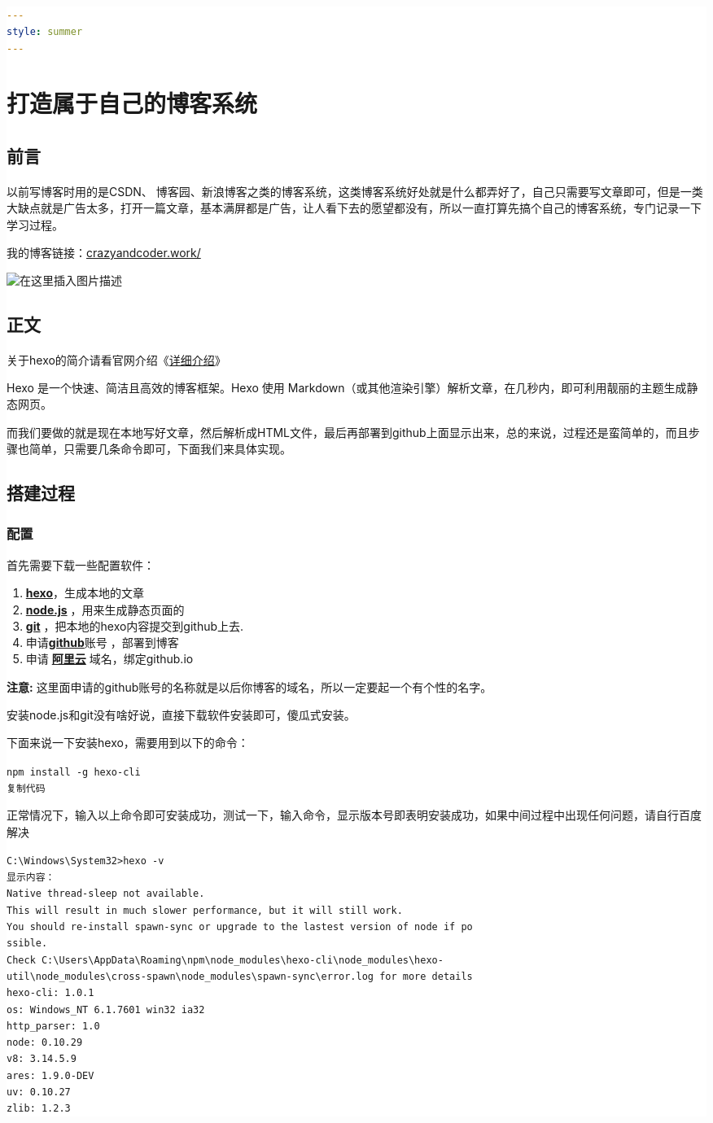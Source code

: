 ```yaml
---
style: summer
---
```

#  打造属于自己的博客系统
## 前言

以前写博客时用的是CSDN、 博客园、新浪博客之类的博客系统，这类博客系统好处就是什么都弄好了，自己只需要写文章即可，但是一类大缺点就是广告太多，打开一篇文章，基本满屏都是广告，让人看下去的愿望都没有，所以一直打算先搞个自己的博客系统，专门记录一下学习过程。

我的博客链接：[crazyandcoder.work/](https://crazyandcoder.work/)

![在这里插入图片描述](https://user-gold-cdn.xitu.io/2019/12/13/16efed38bafc3ec6?imageView2/0/w/1280/h/960/format/webp/ignore-error/1)

## 正文

关于hexo的简介请看官网介绍《[详细介绍](https://hexo.io/zh-cn/docs/index.html)》

Hexo 是一个快速、简洁且高效的博客框架。Hexo 使用 Markdown（或其他渲染引擎）解析文章，在几秒内，即可利用靓丽的主题生成静态网页。

而我们要做的就是现在本地写好文章，然后解析成HTML文件，最后再部署到github上面显示出来，总的来说，过程还是蛮简单的，而且步骤也简单，只需要几条命令即可，下面我们来具体实现。

## 搭建过程

### 配置

首先需要下载一些配置软件：

1.  **[hexo](https://hexo.io/zh-cn/docs/index.html)**，生成本地的文章
2.  **[node.js](https://nodejs.org/en/)** ，用来生成静态页面的
3.  **[git](https://git-scm.com/download/)** ，把本地的hexo内容提交到github上去.
4.  申请[**github**](https://github.com/)账号 ，部署到博客
5.  申请 **[阿里云](https://www.aliyun.com/)** 域名，绑定github.io

**注意:** 这里面申请的github账号的名称就是以后你博客的域名，所以一定要起一个有个性的名字。

安装node.js和git没有啥好说，直接下载软件安装即可，傻瓜式安装。

下面来说一下安装hexo，需要用到以下的命令：

```
npm install -g hexo-cli
复制代码
```

正常情况下，输入以上命令即可安装成功，测试一下，输入命令，显示版本号即表明安装成功，如果中间过程中出现任何问题，请自行百度解决

```
C:\Windows\System32>hexo -v
显示内容：
Native thread-sleep not available.
This will result in much slower performance, but it will still work.
You should re-install spawn-sync or upgrade to the lastest version of node if po
ssible.
Check C:\Users\AppData\Roaming\npm\node_modules\hexo-cli\node_modules\hexo-
util\node_modules\cross-spawn\node_modules\spawn-sync\error.log for more details
hexo-cli: 1.0.1
os: Windows_NT 6.1.7601 win32 ia32
http_parser: 1.0
node: 0.10.29
v8: 3.14.5.9
ares: 1.9.0-DEV
uv: 0.10.27
zlib: 1.2.3
```